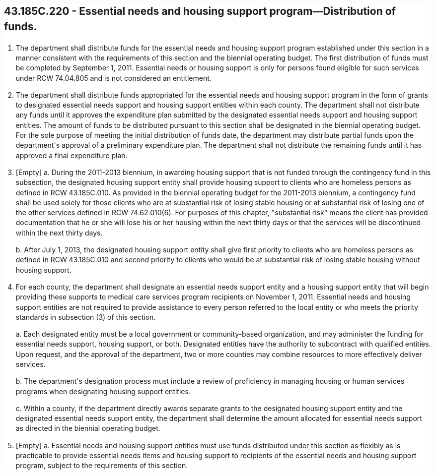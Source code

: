 ## 43.185C.220 - Essential needs and housing support program—Distribution of funds.
1. The department shall distribute funds for the essential needs and housing support program established under this section in a manner consistent with the requirements of this section and the biennial operating budget. The first distribution of funds must be completed by September 1, 2011. Essential needs or housing support is only for persons found eligible for such services under RCW 74.04.805 and is not considered an entitlement.

2. The department shall distribute funds appropriated for the essential needs and housing support program in the form of grants to designated essential needs support and housing support entities within each county. The department shall not distribute any funds until it approves the expenditure plan submitted by the designated essential needs support and housing support entities. The amount of funds to be distributed pursuant to this section shall be designated in the biennial operating budget. For the sole purpose of meeting the initial distribution of funds date, the department may distribute partial funds upon the department's approval of a preliminary expenditure plan. The department shall not distribute the remaining funds until it has approved a final expenditure plan.

3. [Empty]
    a. During the 2011-2013 biennium, in awarding housing support that is not funded through the contingency fund in this subsection, the designated housing support entity shall provide housing support to clients who are homeless persons as defined in RCW 43.185C.010. As provided in the biennial operating budget for the 2011-2013 biennium, a contingency fund shall be used solely for those clients who are at substantial risk of losing stable housing or at substantial risk of losing one of the other services defined in RCW 74.62.010(6). For purposes of this chapter, "substantial risk" means the client has provided documentation that he or she will lose his or her housing within the next thirty days or that the services will be discontinued within the next thirty days.

    b. After July 1, 2013, the designated housing support entity shall give first priority to clients who are homeless persons as defined in RCW 43.185C.010 and second priority to clients who would be at substantial risk of losing stable housing without housing support.

4. For each county, the department shall designate an essential needs support entity and a housing support entity that will begin providing these supports to medical care services program recipients on November 1, 2011. Essential needs and housing support entities are not required to provide assistance to every person referred to the local entity or who meets the priority standards in subsection (3) of this section.

    a. Each designated entity must be a local government or community-based organization, and may administer the funding for essential needs support, housing support, or both. Designated entities have the authority to subcontract with qualified entities. Upon request, and the approval of the department, two or more counties may combine resources to more effectively deliver services.

    b. The department's designation process must include a review of proficiency in managing housing or human services programs when designating housing support entities.

    c. Within a county, if the department directly awards separate grants to the designated housing support entity and the designated essential needs support entity, the department shall determine the amount allocated for essential needs support as directed in the biennial operating budget.

5. [Empty]
    a. Essential needs and housing support entities must use funds distributed under this section as flexibly as is practicable to provide essential needs items and housing support to recipients of the essential needs and housing support program, subject to the requirements of this section.
